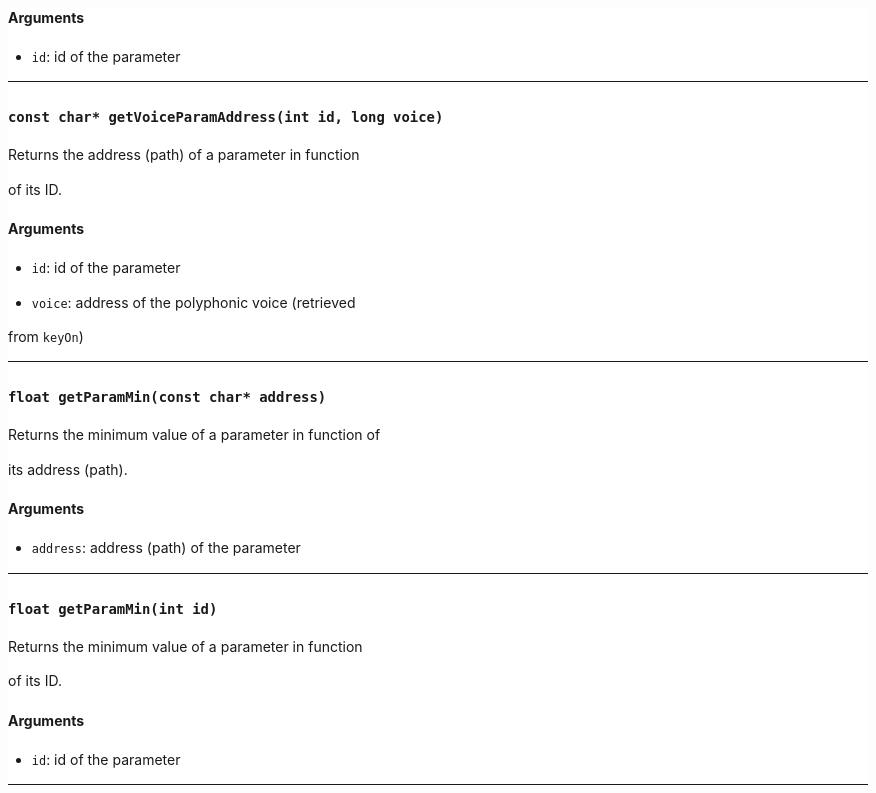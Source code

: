 

#### Arguments



* `id`: id of the parameter


---


### `const char* getVoiceParamAddress(int id, long voice)`
Returns the address (path) of a parameter in function

of its ID.



#### Arguments



* `id`: id of the parameter

* `voice`: address of the polyphonic voice (retrieved

from `keyOn`)


---


### `float getParamMin(const char* address)`
Returns the minimum value of a parameter in function of

its address (path).



#### Arguments



* `address`: address (path) of the parameter


---


### `float getParamMin(int id)`
Returns the minimum value of a parameter in function

of its ID.



#### Arguments



* `id`: id of the parameter


---
